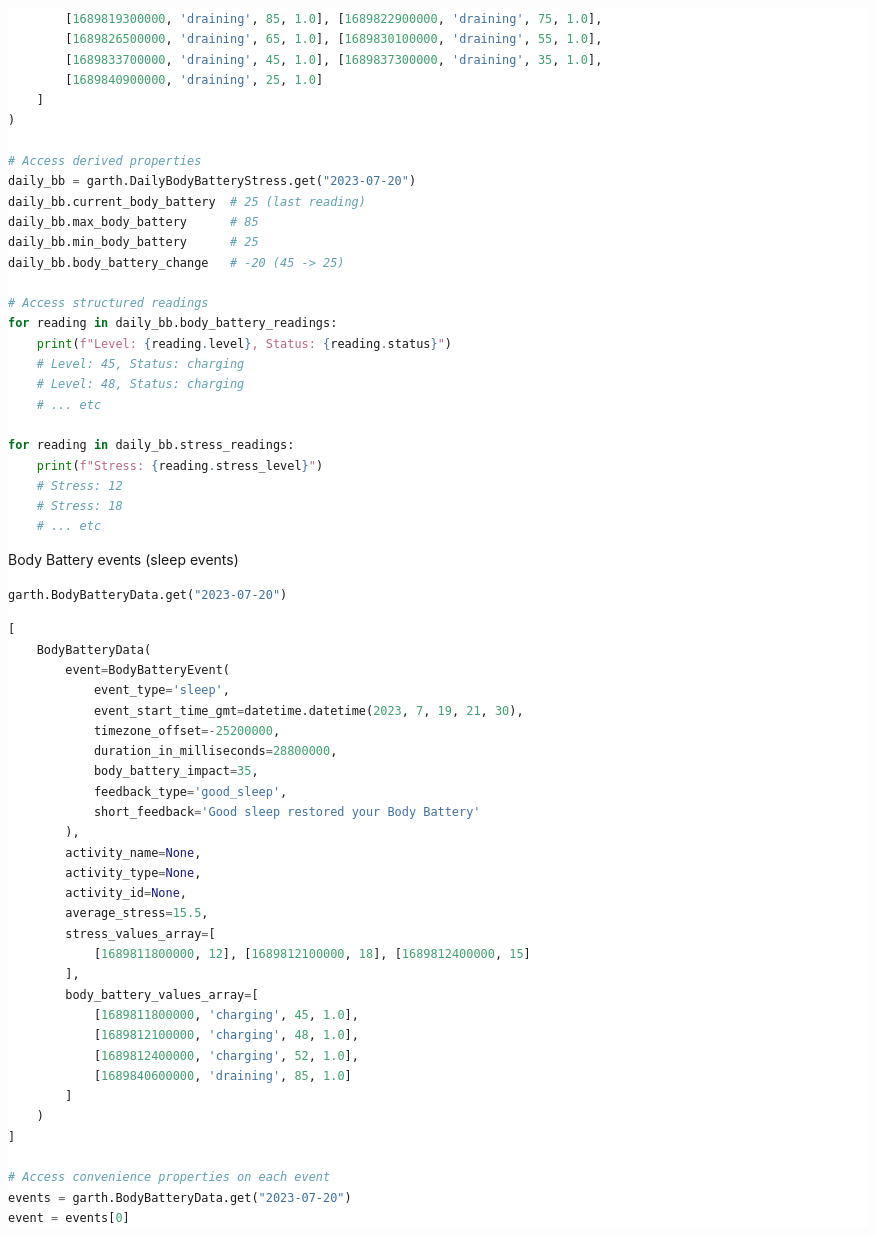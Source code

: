 ```python
        [1689819300000, 'draining', 85, 1.0], [1689822900000, 'draining', 75, 1.0],
        [1689826500000, 'draining', 65, 1.0], [1689830100000, 'draining', 55, 1.0],
        [1689833700000, 'draining', 45, 1.0], [1689837300000, 'draining', 35, 1.0],
        [1689840900000, 'draining', 25, 1.0]
    ]
)

# Access derived properties
daily_bb = garth.DailyBodyBatteryStress.get("2023-07-20")
daily_bb.current_body_battery  # 25 (last reading)
daily_bb.max_body_battery      # 85
daily_bb.min_body_battery      # 25
daily_bb.body_battery_change   # -20 (45 -> 25)

# Access structured readings
for reading in daily_bb.body_battery_readings:
    print(f"Level: {reading.level}, Status: {reading.status}")
    # Level: 45, Status: charging
    # Level: 48, Status: charging
    # ... etc

for reading in daily_bb.stress_readings:
    print(f"Stress: {reading.stress_level}")
    # Stress: 12
    # Stress: 18
    # ... etc
```

Body Battery events (sleep events)

```python
garth.BodyBatteryData.get("2023-07-20")
```

```python
[
    BodyBatteryData(
        event=BodyBatteryEvent(
            event_type='sleep',
            event_start_time_gmt=datetime.datetime(2023, 7, 19, 21, 30),
            timezone_offset=-25200000,
            duration_in_milliseconds=28800000,
            body_battery_impact=35,
            feedback_type='good_sleep',
            short_feedback='Good sleep restored your Body Battery'
        ),
        activity_name=None,
        activity_type=None,
        activity_id=None,
        average_stress=15.5,
        stress_values_array=[
            [1689811800000, 12], [1689812100000, 18], [1689812400000, 15]
        ],
        body_battery_values_array=[
            [1689811800000, 'charging', 45, 1.0],
            [1689812100000, 'charging', 48, 1.0],
            [1689812400000, 'charging', 52, 1.0],
            [1689840600000, 'draining', 85, 1.0]
        ]
    )
]

# Access convenience properties on each event
events = garth.BodyBatteryData.get("2023-07-20")
event = events[0]
```
